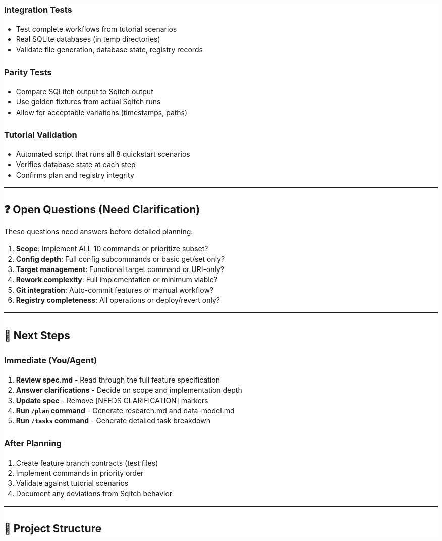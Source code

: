 ### Integration Tests
- Test complete workflows from tutorial scenarios
- Real SQLite databases (in temp directories)
- Validate file generation, database state, registry records

### Parity Tests
- Compare SQLitch output to Sqitch output
- Use golden fixtures from actual Sqitch runs
- Allow for acceptable variations (timestamps, paths)

### Tutorial Validation
- Automated script that runs all 8 quickstart scenarios
- Verifies database state at each step
- Confirms plan and registry integrity

---

## ❓ Open Questions (Need Clarification)

These questions need answers before detailed planning:

1. **Scope**: Implement ALL 10 commands or prioritize subset?
2. **Config depth**: Full config subcommands or basic get/set only?
3. **Target management**: Functional target command or URI-only?
4. **Rework complexity**: Full implementation or minimum viable?
5. **Git integration**: Auto-commit features or manual workflow?
6. **Registry completeness**: All operations or deploy/revert only?

---

## 🚀 Next Steps

### Immediate (You/Agent)
1. **Review spec.md** - Read through the full feature specification
2. **Answer clarifications** - Decide on scope and implementation depth
3. **Update spec** - Remove [NEEDS CLARIFICATION] markers
4. **Run `/plan` command** - Generate research.md and data-model.md
5. **Run `/tasks` command** - Generate detailed task breakdown

### After Planning
1. Create feature branch contracts (test files)
2. Implement commands in priority order
3. Validate against tutorial scenarios
4. Document any deviations from Sqitch behavior

---

## 📁 Project Structure
